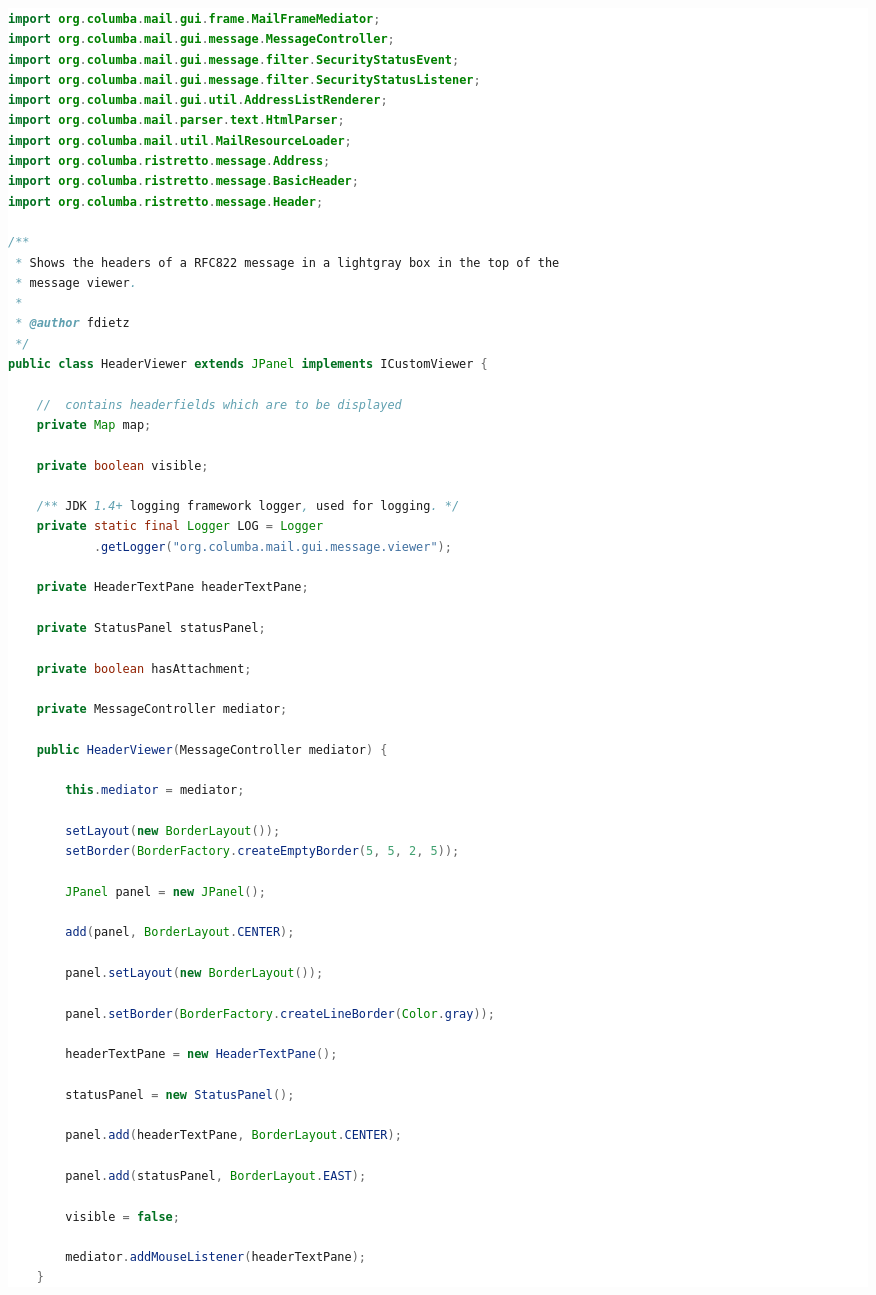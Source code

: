```java
import org.columba.mail.gui.frame.MailFrameMediator;
import org.columba.mail.gui.message.MessageController;
import org.columba.mail.gui.message.filter.SecurityStatusEvent;
import org.columba.mail.gui.message.filter.SecurityStatusListener;
import org.columba.mail.gui.util.AddressListRenderer;
import org.columba.mail.parser.text.HtmlParser;
import org.columba.mail.util.MailResourceLoader;
import org.columba.ristretto.message.Address;
import org.columba.ristretto.message.BasicHeader;
import org.columba.ristretto.message.Header;

/**
 * Shows the headers of a RFC822 message in a lightgray box in the top of the
 * message viewer.
 * 
 * @author fdietz
 */
public class HeaderViewer extends JPanel implements ICustomViewer {

	//  contains headerfields which are to be displayed
	private Map map;

	private boolean visible;

	/** JDK 1.4+ logging framework logger, used for logging. */
	private static final Logger LOG = Logger
			.getLogger("org.columba.mail.gui.message.viewer");

	private HeaderTextPane headerTextPane;

	private StatusPanel statusPanel;

	private boolean hasAttachment;

	private MessageController mediator;

	public HeaderViewer(MessageController mediator) {

		this.mediator = mediator;

		setLayout(new BorderLayout());
		setBorder(BorderFactory.createEmptyBorder(5, 5, 2, 5));

		JPanel panel = new JPanel();

		add(panel, BorderLayout.CENTER);

		panel.setLayout(new BorderLayout());

		panel.setBorder(BorderFactory.createLineBorder(Color.gray));

		headerTextPane = new HeaderTextPane();

		statusPanel = new StatusPanel();

		panel.add(headerTextPane, BorderLayout.CENTER);

		panel.add(statusPanel, BorderLayout.EAST);

		visible = false;

		mediator.addMouseListener(headerTextPane);
	}
```